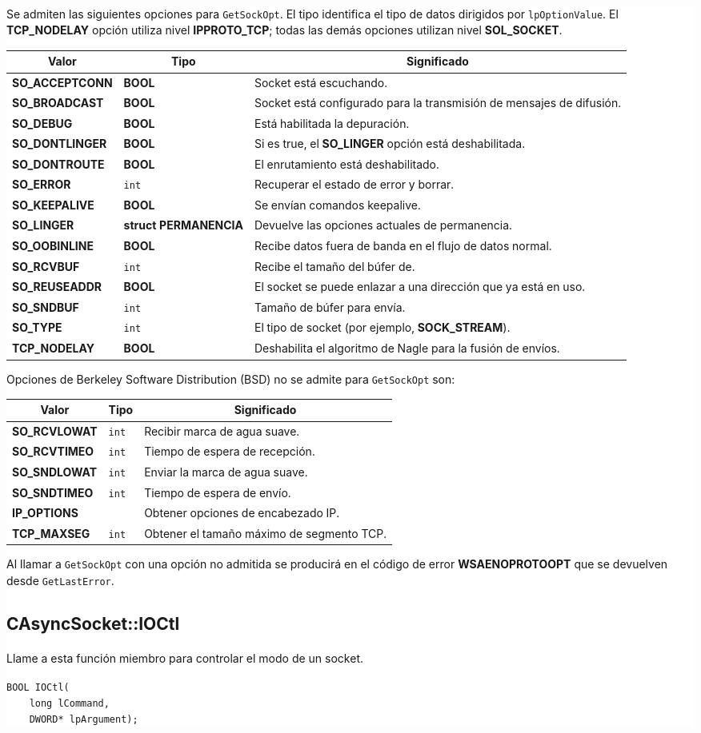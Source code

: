  Se admiten las siguientes opciones para `GetSockOpt`. El tipo identifica el tipo de datos dirigidos por `lpOptionValue`. El **TCP_NODELAY** opción utiliza nivel **IPPROTO_TCP**; todas las demás opciones utilizan nivel **SOL_SOCKET**.  
  
|Valor|Tipo|Significado|  
|-----------|----------|-------------|  
|**SO_ACCEPTCONN**|**BOOL**|Socket está escuchando.|  
|**SO_BROADCAST**|**BOOL**|Socket está configurado para la transmisión de mensajes de difusión.|  
|**SO_DEBUG**|**BOOL**|Está habilitada la depuración.|  
|**SO_DONTLINGER**|**BOOL**|Si es true, el **SO_LINGER** opción está deshabilitada.|  
|**SO_DONTROUTE**|**BOOL**|El enrutamiento está deshabilitado.|  
|**SO_ERROR**|`int`|Recuperar el estado de error y borrar.|  
|**SO_KEEPALIVE**|**BOOL**|Se envían comandos keepalive.|  
|**SO_LINGER**|**struct PERMANENCIA**|Devuelve las opciones actuales de permanencia.|  
|**SO_OOBINLINE**|**BOOL**|Recibe datos fuera de banda en el flujo de datos normal.|  
|**SO_RCVBUF**|`int`|Recibe el tamaño del búfer de.|  
|**SO_REUSEADDR**|**BOOL**|El socket se puede enlazar a una dirección que ya está en uso.|  
|**SO_SNDBUF**|`int`|Tamaño de búfer para envía.|  
|**SO_TYPE**|`int`|El tipo de socket (por ejemplo, **SOCK_STREAM**).|  
|**TCP_NODELAY**|**BOOL**|Deshabilita el algoritmo de Nagle para la fusión de envíos.|  
  
 Opciones de Berkeley Software Distribution (BSD) no se admite para `GetSockOpt` son:  
  
|Valor|Tipo|Significado|  
|-----------|----------|-------------|  
|**SO_RCVLOWAT**|`int`|Recibir marca de agua suave.|  
|**SO_RCVTIMEO**|`int`|Tiempo de espera de recepción.|  
|**SO_SNDLOWAT**|`int`|Enviar la marca de agua suave.|  
|**SO_SNDTIMEO**|`int`|Tiempo de espera de envío.|  
|**IP_OPTIONS**||Obtener opciones de encabezado IP.|  
|**TCP_MAXSEG**|`int`|Obtener el tamaño máximo de segmento TCP.|  
  
 Al llamar a `GetSockOpt` con una opción no admitida se producirá en el código de error **WSAENOPROTOOPT** que se devuelven desde `GetLastError`.  
  
##  <a name="ioctl"></a>  CAsyncSocket::IOCtl  
 Llame a esta función miembro para controlar el modo de un socket.  
  
```  
BOOL IOCtl(
    long lCommand,  
    DWORD* lpArgument);
```  
  